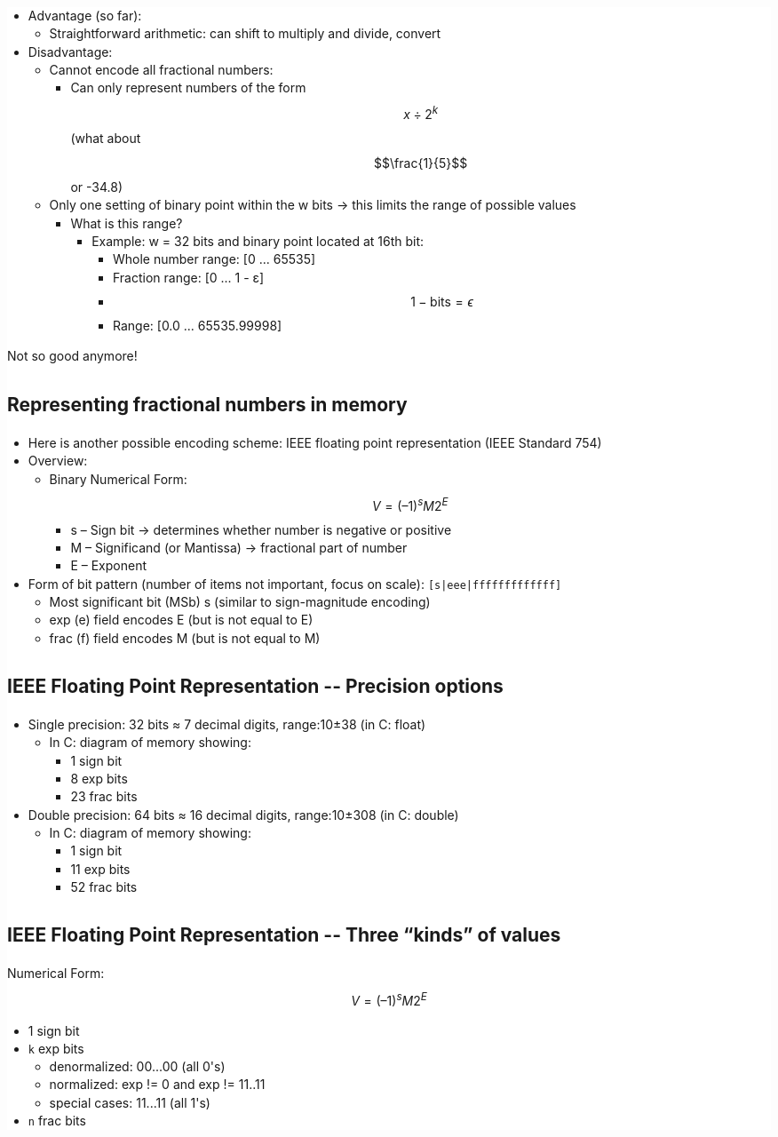 * Advantage (so far):
  * Straightforward arithmetic: can shift to multiply and divide, convert
* Disadvantage:
  * Cannot encode all fractional numbers:
    * Can only represent numbers of the form $$x \div 2^{k}$$ (what about $$\frac{1}{5}$$ or -34.8)
  * Only one setting of binary point within the w bits -> this limits the range of possible values
    * What is this range?
      * Example: w = 32 bits and binary point located at 16th bit:
        * Whole number range: [0 ... 65535]
        * Fraction range: [0 ... 1 - ε]
        * $$1 - \text{bits} = \epsilon$$
        * Range: [0.0 ... 65535.99998]

Not so good anymore!

## Representing fractional numbers in memory

* Here is another possible encoding scheme: IEEE floating point representation (IEEE Standard 754)
* Overview:
  * Binary Numerical Form: $$V = \text{(–1)}^{s} M 2^{E}$$
    * s – Sign bit -> determines whether number is negative or positive
    * M – Significand (or Mantissa) -> fractional part of number
    * E – Exponent
* Form of bit pattern (number of items not important, focus on scale): `[s|eee|fffffffffffff]`
  * Most significant bit (MSb) s (similar to sign-magnitude encoding)
  * exp (e) field encodes E (but is not equal to E)
  * frac (f) field encodes M (but is not equal to M)

## IEEE Floating Point Representation -- Precision options

* Single precision: 32 bits ≈ 7 decimal digits, range:10±38 (in C: float)
  * In C: diagram of memory showing:
    * 1 sign bit
    * 8 exp bits
    * 23 frac bits
* Double precision: 64 bits ≈ 16 decimal digits, range:10±308 (in C: double)
  * In C: diagram of memory showing:
    * 1 sign bit
    * 11 exp bits
    * 52 frac bits

## IEEE Floating Point Representation -- Three “kinds” of values

Numerical Form: $$V = \text{(–1)}^{s} M 2^{E}$$

* 1 sign bit
* `k` exp bits
  * denormalized: 00...00 (all 0's)
  * normalized: exp != 0 and exp != 11..11
  * special cases: 11...11 (all 1's)
* `n` frac bits  
